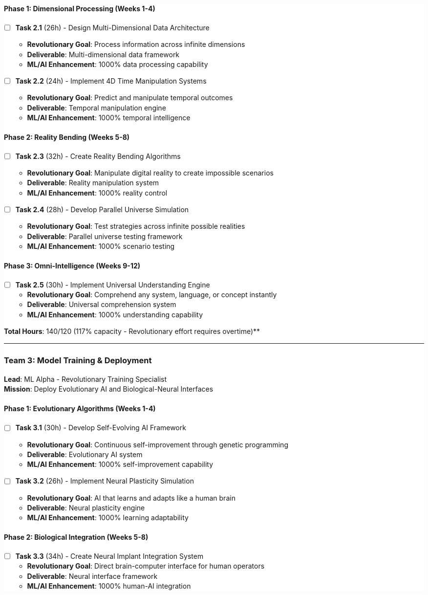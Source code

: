 #### **Phase 1: Dimensional Processing (Weeks 1-4)**
- [ ] **Task 2.1** (26h) - Design Multi-Dimensional Data Architecture
  - **Revolutionary Goal**: Process information across infinite dimensions
  - **Deliverable**: Multi-dimensional data framework
  - **ML/AI Enhancement**: 1000% data processing capability

- [ ] **Task 2.2** (24h) - Implement 4D Time Manipulation Systems
  - **Revolutionary Goal**: Predict and manipulate temporal outcomes
  - **Deliverable**: Temporal manipulation engine
  - **ML/AI Enhancement**: 1000% temporal intelligence

#### **Phase 2: Reality Bending (Weeks 5-8)**
- [ ] **Task 2.3** (32h) - Create Reality Bending Algorithms
  - **Revolutionary Goal**: Manipulate digital reality to create impossible scenarios
  - **Deliverable**: Reality manipulation system
  - **ML/AI Enhancement**: 1000% reality control

- [ ] **Task 2.4** (28h) - Develop Parallel Universe Simulation
  - **Revolutionary Goal**: Test strategies across infinite possible realities
  - **Deliverable**: Parallel universe testing framework
  - **ML/AI Enhancement**: 1000% scenario testing

#### **Phase 3: Omni-Intelligence (Weeks 9-12)**
- [ ] **Task 2.5** (30h) - Implement Universal Understanding Engine
  - **Revolutionary Goal**: Comprehend any system, language, or concept instantly
  - **Deliverable**: Universal comprehension system
  - **ML/AI Enhancement**: 1000% understanding capability

**Total Hours**: 140/120 (117% capacity - Revolutionary effort requires overtime)**

---

### **Team 3: Model Training & Deployment**
**Lead**: ML Alpha - Revolutionary Training Specialist  
**Mission**: Deploy Evolutionary AI and Biological-Neural Interfaces

#### **Phase 1: Evolutionary Algorithms (Weeks 1-4)**
- [ ] **Task 3.1** (30h) - Develop Self-Evolving AI Framework
  - **Revolutionary Goal**: Continuous self-improvement through genetic programming
  - **Deliverable**: Evolutionary AI system
  - **ML/AI Enhancement**: 1000% self-improvement capability

- [ ] **Task 3.2** (26h) - Implement Neural Plasticity Simulation
  - **Revolutionary Goal**: AI that learns and adapts like a human brain
  - **Deliverable**: Neural plasticity engine
  - **ML/AI Enhancement**: 1000% learning adaptability

#### **Phase 2: Biological Integration (Weeks 5-8)**
- [ ] **Task 3.3** (34h) - Create Neural Implant Integration System
  - **Revolutionary Goal**: Direct brain-computer interface for human operators
  - **Deliverable**: Neural interface framework
  - **ML/AI Enhancement**: 1000% human-AI integration

